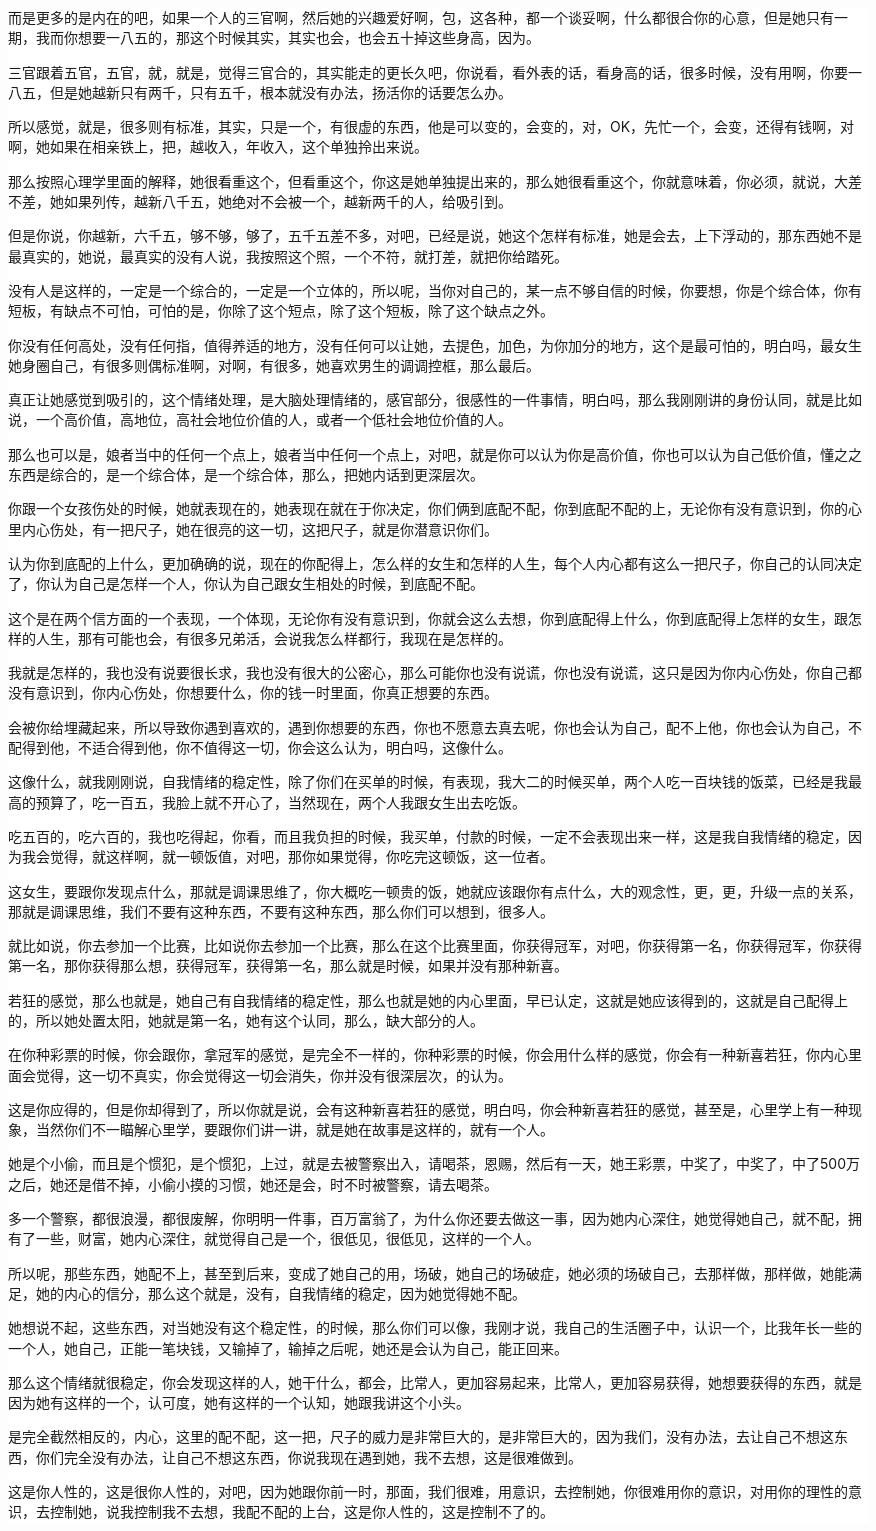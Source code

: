 而是更多的是内在的吧，如果一个人的三官啊，然后她的兴趣爱好啊，包，这各种，都一个谈妥啊，什么都很合你的心意，但是她只有一期，我而你想要一八五的，那这个时候其实，其实也会，也会五十掉这些身高，因为。

三官跟着五官，五官，就，就是，觉得三官合的，其实能走的更长久吧，你说看，看外表的话，看身高的话，很多时候，没有用啊，你要一八五，但是她越新只有两千，只有五千，根本就没有办法，扬活你的话要怎么办。

所以感觉，就是，很多则有标准，其实，只是一个，有很虚的东西，他是可以变的，会变的，对，OK，先忙一个，会变，还得有钱啊，对啊，她如果在相亲铁上，把，越收入，年收入，这个单独拎出来说。

那么按照心理学里面的解释，她很看重这个，但看重这个，你这是她单独提出来的，那么她很看重这个，你就意味着，你必须，就说，大差不差，她如果列传，越新八千五，她绝对不会被一个，越新两千的人，给吸引到。

但是你说，你越新，六千五，够不够，够了，五千五差不多，对吧，已经是说，她这个怎样有标准，她是会去，上下浮动的，那东西她不是最真实的，她说，最真实的没有人说，我按照这个照，一个不符，就打差，就把你给踏死。

没有人是这样的，一定是一个综合的，一定是一个立体的，所以呢，当你对自己的，某一点不够自信的时候，你要想，你是个综合体，你有短板，有缺点不可怕，可怕的是，你除了这个短点，除了这个短板，除了这个缺点之外。

你没有任何高处，没有任何指，值得养适的地方，没有任何可以让她，去提色，加色，为你加分的地方，这个是最可怕的，明白吗，最女生她身圈自己，有很多则偶标准啊，对啊，有很多，她喜欢男生的调调控框，那么最后。

真正让她感觉到吸引的，这个情绪处理，是大脑处理情绪的，感官部分，很感性的一件事情，明白吗，那么我刚刚讲的身份认同，就是比如说，一个高价值，高地位，高社会地位价值的人，或者一个低社会地位价值的人。

那么也可以是，娘者当中的任何一个点上，娘者当中任何一个点上，对吧，就是你可以认为你是高价值，你也可以认为自己低价值，懂之之东西是综合的，是一个综合体，是一个综合体，那么，把她内话到更深层次。

你跟一个女孩伤处的时候，她就表现在的，她表现在就在于你决定，你们俩到底配不配，你到底配不配的上，无论你有没有意识到，你的心里内心伤处，有一把尺子，她在很亮的这一切，这把尺子，就是你潜意识你们。

认为你到底配的上什么，更加确确的说，现在的你配得上，怎么样的女生和怎样的人生，每个人内心都有这么一把尺子，你自己的认同决定了，你认为自己是怎样一个人，你认为自己跟女生相处的时候，到底配不配。

这个是在两个信方面的一个表现，一个体现，无论你有没有意识到，你就会这么去想，你到底配得上什么，你到底配得上怎样的女生，跟怎样的人生，那有可能也会，有很多兄弟活，会说我怎么样都行，我现在是怎样的。

我就是怎样的，我也没有说要很长求，我也没有很大的公密心，那么可能你也没有说谎，你也没有说谎，这只是因为你内心伤处，你自己都没有意识到，你内心伤处，你想要什么，你的钱一时里面，你真正想要的东西。

会被你给埋藏起来，所以导致你遇到喜欢的，遇到你想要的东西，你也不愿意去真去呢，你也会认为自己，配不上他，你也会认为自己，不配得到他，不适合得到他，你不值得这一切，你会这么认为，明白吗，这像什么。

这像什么，就我刚刚说，自我情绪的稳定性，除了你们在买单的时候，有表现，我大二的时候买单，两个人吃一百块钱的饭菜，已经是我最高的预算了，吃一百五，我脸上就不开心了，当然现在，两个人我跟女生出去吃饭。

吃五百的，吃六百的，我也吃得起，你看，而且我负担的时候，我买单，付款的时候，一定不会表现出来一样，这是我自我情绪的稳定，因为我会觉得，就这样啊，就一顿饭值，对吧，那你如果觉得，你吃完这顿饭，这一位者。

这女生，要跟你发现点什么，那就是调课思维了，你大概吃一顿贵的饭，她就应该跟你有点什么，大的观念性，更，更，升级一点的关系，那就是调课思维，我们不要有这种东西，不要有这种东西，那么你们可以想到，很多人。

就比如说，你去参加一个比赛，比如说你去参加一个比赛，那么在这个比赛里面，你获得冠军，对吧，你获得第一名，你获得冠军，你获得第一名，那你获得那么想，获得冠军，获得第一名，那么就是时候，如果并没有那种新喜。

若狂的感觉，那么也就是，她自己有自我情绪的稳定性，那么也就是她的内心里面，早已认定，这就是她应该得到的，这就是自己配得上的，所以她处置太阳，她就是第一名，她有这个认同，那么，缺大部分的人。

在你种彩票的时候，你会跟你，拿冠军的感觉，是完全不一样的，你种彩票的时候，你会用什么样的感觉，你会有一种新喜若狂，你内心里面会觉得，这一切不真实，你会觉得这一切会消失，你并没有很深层次，的认为。

这是你应得的，但是你却得到了，所以你就是说，会有这种新喜若狂的感觉，明白吗，你会种新喜若狂的感觉，甚至是，心里学上有一种现象，当然你们不一瞄解心里学，要跟你们讲一讲，就是她在故事是这样的，就有一个人。

她是个小偷，而且是个惯犯，是个惯犯，上过，就是去被警察出入，请喝茶，恩赐，然后有一天，她王彩票，中奖了，中奖了，中了500万之后，她还是借不掉，小偷小摸的习惯，她还是会，时不时被警察，请去喝茶。

多一个警察，都很浪漫，都很废解，你明明一件事，百万富翁了，为什么你还要去做这一事，因为她内心深住，她觉得她自己，就不配，拥有了一些，财富，她内心深住，就觉得自己是一个，很低见，很低见，这样的一个人。

所以呢，那些东西，她配不上，甚至到后来，变成了她自己的用，场破，她自己的场破症，她必须的场破自己，去那样做，那样做，她能满足，她的内心的信分，那么这个就是，没有，自我情绪的稳定，因为她觉得她不配。

她想说不起，这些东西，对当她没有这个稳定性，的时候，那么你们可以像，我刚才说，我自己的生活圈子中，认识一个，比我年长一些的一个人，她自己，正能一笔块钱，又输掉了，输掉之后呢，她还是会认为自己，能正回来。

那么这个情绪就很稳定，你会发现这样的人，她干什么，都会，比常人，更加容易起来，比常人，更加容易获得，她想要获得的东西，就是因为她有这样的一个，认可度，她有这样的一个认知，她跟我讲这个小头。

是完全截然相反的，内心，这里的配不配，这一把，尺子的威力是非常巨大的，是非常巨大的，因为我们，没有办法，去让自己不想这东西，你们完全没有办法，让自己不想这东西，你说我现在遇到她，我不去想，这是很难做到。

这是你人性的，这是很你人性的，对吧，因为她跟你前一时，那面，我们很难，用意识，去控制她，你很难用你的意识，对用你的理性的意识，去控制她，说我控制我不去想，我配不配的上台，这是你人性的，这是控制不了的。
